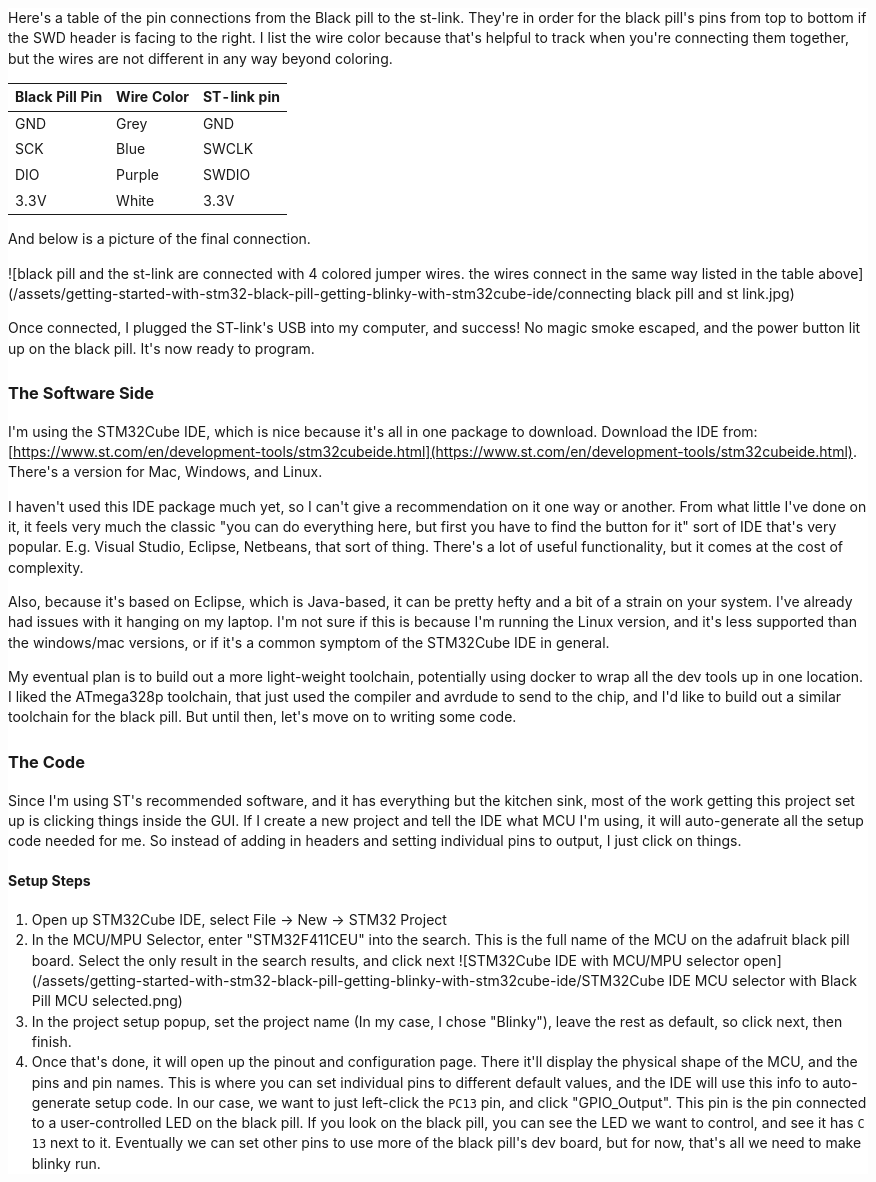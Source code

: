 Here's a table of the pin connections from the Black pill to the st-link. They're in order for the black pill's pins from top to bottom if the SWD header is facing to the right. I list the wire color because that's helpful to track when you're connecting them together, but the wires are not different in any way beyond coloring.

| Black Pill Pin | Wire Color | ST-link pin |
|----------------|------------|-------------|
|GND | Grey | GND |
| SCK | Blue | SWCLK |
| DIO | Purple | SWDIO |
| 3.3V | White | 3.3V |

And below is a picture of the final connection.

![black pill and the st-link are connected with 4 colored jumper wires. the wires connect in the same way listed in the table above](/assets/getting-started-with-stm32-black-pill-getting-blinky-with-stm32cube-ide/connecting black pill and st link.jpg)

Once connected, I plugged the ST-link's USB into my computer, and success! No magic smoke escaped, and the power button lit up on the black pill. It's now ready to program.

### The Software Side

I'm using the STM32Cube IDE, which is nice because it's all in one package to download. Download the IDE from: [https://www.st.com/en/development-tools/stm32cubeide.html](https://www.st.com/en/development-tools/stm32cubeide.html). There's a version for Mac, Windows, and Linux.

I haven't used this IDE package much yet, so I can't give a recommendation on it one way or another. From what little I've done on it, it feels very much the classic "you can do everything here, but first you have to find the button for it" sort of IDE that's very popular. E.g. Visual Studio, Eclipse, Netbeans, that sort of thing. There's a lot of useful functionality, but it comes at the cost of complexity. 

Also, because it's based on Eclipse, which is Java-based, it can be pretty hefty and a bit of a strain on your system. I've already had issues with it hanging on my laptop. I'm not sure if this is because I'm running the Linux version, and it's less supported than the windows/mac versions, or if it's a common symptom of the STM32Cube IDE in general. 

My eventual plan is to build out a more light-weight toolchain, potentially using docker to wrap all the dev tools up in one location. I liked the ATmega328p toolchain, that just used the compiler and avrdude to send to the chip, and I'd like to build out a similar toolchain for the black pill. But until then, let's move on to writing some code.


### The Code
Since I'm using ST's recommended software, and it has everything but the kitchen sink, most of the work getting this project set up is clicking things inside the GUI. If I create a new project and tell the IDE what MCU I'm using, it will auto-generate all the setup code needed for me. So instead of adding in headers and setting individual pins to output, I just click on things.

#### Setup Steps

1. Open up STM32Cube IDE, select File -> New -> STM32 Project
1. In the MCU/MPU Selector, enter "STM32F411CEU" into the search. This is the full name of the MCU on the adafruit black pill board. Select the only result in the search results, and click next
![STM32Cube IDE with MCU/MPU selector open](/assets/getting-started-with-stm32-black-pill-getting-blinky-with-stm32cube-ide/STM32Cube IDE MCU selector with Black Pill MCU selected.png)
1. In the project setup popup, set the project name (In my case, I chose "Blinky"), leave the rest as default, so click next, then finish.
1. Once that's done, it will open up the pinout and configuration page. There it'll display the physical shape of the MCU, and the pins and pin names. This is where you can set individual pins to different default values, and the IDE will use this info to auto-generate setup code. In our case, we want to just left-click the `PC13` pin, and click "GPIO_Output". This pin is the pin connected to a user-controlled LED on the black pill. If you look on the black pill, you can see the LED we want to control, and see it has `C13` next to it. Eventually we can set other pins to use more of the black pill's dev board, but for now, that's all we need to make blinky run.